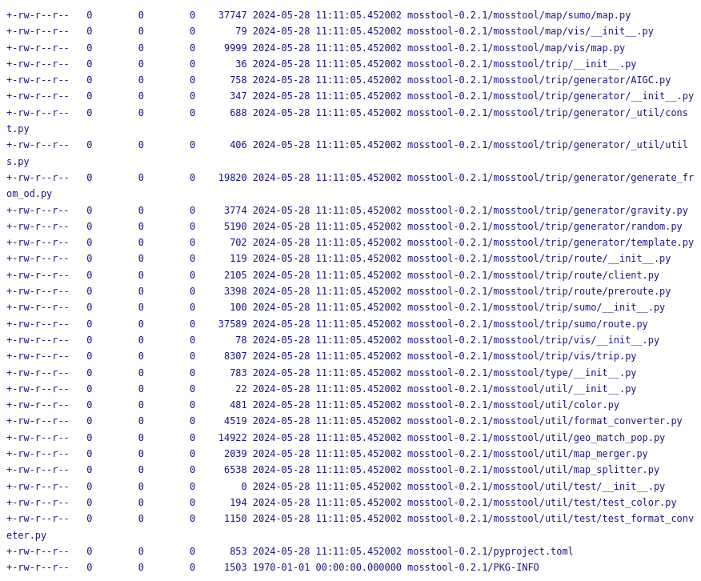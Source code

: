 ```diff
+-rw-r--r--   0        0        0    37747 2024-05-28 11:11:05.452002 mosstool-0.2.1/mosstool/map/sumo/map.py
+-rw-r--r--   0        0        0       79 2024-05-28 11:11:05.452002 mosstool-0.2.1/mosstool/map/vis/__init__.py
+-rw-r--r--   0        0        0     9999 2024-05-28 11:11:05.452002 mosstool-0.2.1/mosstool/map/vis/map.py
+-rw-r--r--   0        0        0       36 2024-05-28 11:11:05.452002 mosstool-0.2.1/mosstool/trip/__init__.py
+-rw-r--r--   0        0        0      758 2024-05-28 11:11:05.452002 mosstool-0.2.1/mosstool/trip/generator/AIGC.py
+-rw-r--r--   0        0        0      347 2024-05-28 11:11:05.452002 mosstool-0.2.1/mosstool/trip/generator/__init__.py
+-rw-r--r--   0        0        0      688 2024-05-28 11:11:05.452002 mosstool-0.2.1/mosstool/trip/generator/_util/const.py
+-rw-r--r--   0        0        0      406 2024-05-28 11:11:05.452002 mosstool-0.2.1/mosstool/trip/generator/_util/utils.py
+-rw-r--r--   0        0        0    19820 2024-05-28 11:11:05.452002 mosstool-0.2.1/mosstool/trip/generator/generate_from_od.py
+-rw-r--r--   0        0        0     3774 2024-05-28 11:11:05.452002 mosstool-0.2.1/mosstool/trip/generator/gravity.py
+-rw-r--r--   0        0        0     5190 2024-05-28 11:11:05.452002 mosstool-0.2.1/mosstool/trip/generator/random.py
+-rw-r--r--   0        0        0      702 2024-05-28 11:11:05.452002 mosstool-0.2.1/mosstool/trip/generator/template.py
+-rw-r--r--   0        0        0      119 2024-05-28 11:11:05.452002 mosstool-0.2.1/mosstool/trip/route/__init__.py
+-rw-r--r--   0        0        0     2105 2024-05-28 11:11:05.452002 mosstool-0.2.1/mosstool/trip/route/client.py
+-rw-r--r--   0        0        0     3398 2024-05-28 11:11:05.452002 mosstool-0.2.1/mosstool/trip/route/preroute.py
+-rw-r--r--   0        0        0      100 2024-05-28 11:11:05.452002 mosstool-0.2.1/mosstool/trip/sumo/__init__.py
+-rw-r--r--   0        0        0    37589 2024-05-28 11:11:05.452002 mosstool-0.2.1/mosstool/trip/sumo/route.py
+-rw-r--r--   0        0        0       78 2024-05-28 11:11:05.452002 mosstool-0.2.1/mosstool/trip/vis/__init__.py
+-rw-r--r--   0        0        0     8307 2024-05-28 11:11:05.452002 mosstool-0.2.1/mosstool/trip/vis/trip.py
+-rw-r--r--   0        0        0      783 2024-05-28 11:11:05.452002 mosstool-0.2.1/mosstool/type/__init__.py
+-rw-r--r--   0        0        0       22 2024-05-28 11:11:05.452002 mosstool-0.2.1/mosstool/util/__init__.py
+-rw-r--r--   0        0        0      481 2024-05-28 11:11:05.452002 mosstool-0.2.1/mosstool/util/color.py
+-rw-r--r--   0        0        0     4519 2024-05-28 11:11:05.452002 mosstool-0.2.1/mosstool/util/format_converter.py
+-rw-r--r--   0        0        0    14922 2024-05-28 11:11:05.452002 mosstool-0.2.1/mosstool/util/geo_match_pop.py
+-rw-r--r--   0        0        0     2039 2024-05-28 11:11:05.452002 mosstool-0.2.1/mosstool/util/map_merger.py
+-rw-r--r--   0        0        0     6538 2024-05-28 11:11:05.452002 mosstool-0.2.1/mosstool/util/map_splitter.py
+-rw-r--r--   0        0        0        0 2024-05-28 11:11:05.452002 mosstool-0.2.1/mosstool/util/test/__init__.py
+-rw-r--r--   0        0        0      194 2024-05-28 11:11:05.452002 mosstool-0.2.1/mosstool/util/test/test_color.py
+-rw-r--r--   0        0        0     1150 2024-05-28 11:11:05.452002 mosstool-0.2.1/mosstool/util/test/test_format_conveter.py
+-rw-r--r--   0        0        0      853 2024-05-28 11:11:05.452002 mosstool-0.2.1/pyproject.toml
+-rw-r--r--   0        0        0     1503 1970-01-01 00:00:00.000000 mosstool-0.2.1/PKG-INFO
```
